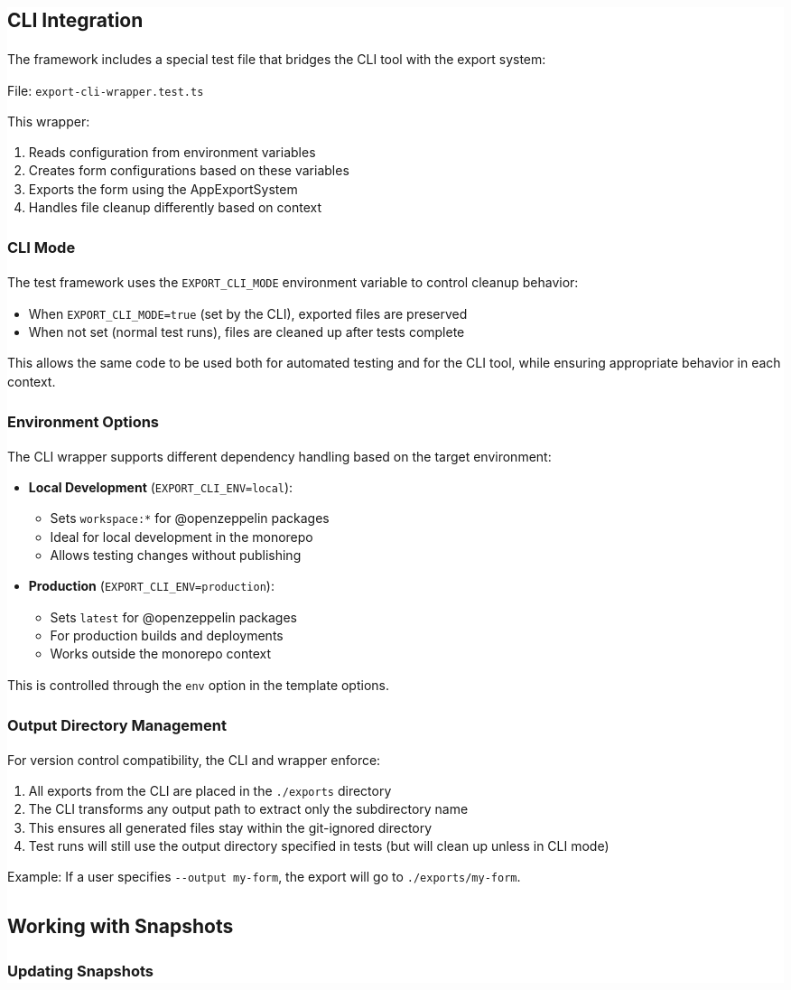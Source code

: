 ## CLI Integration

The framework includes a special test file that bridges the CLI tool with the export system:

File: `export-cli-wrapper.test.ts`

This wrapper:

1. Reads configuration from environment variables
2. Creates form configurations based on these variables
3. Exports the form using the AppExportSystem
4. Handles file cleanup differently based on context

### CLI Mode

The test framework uses the `EXPORT_CLI_MODE` environment variable to control cleanup behavior:

- When `EXPORT_CLI_MODE=true` (set by the CLI), exported files are preserved
- When not set (normal test runs), files are cleaned up after tests complete

This allows the same code to be used both for automated testing and for the CLI tool, while ensuring appropriate behavior in each context.

### Environment Options

The CLI wrapper supports different dependency handling based on the target environment:

- **Local Development** (`EXPORT_CLI_ENV=local`):
  - Sets `workspace:*` for @openzeppelin packages
  - Ideal for local development in the monorepo
  - Allows testing changes without publishing

- **Production** (`EXPORT_CLI_ENV=production`):
  - Sets `latest` for @openzeppelin packages
  - For production builds and deployments
  - Works outside the monorepo context

This is controlled through the `env` option in the template options.

### Output Directory Management

For version control compatibility, the CLI and wrapper enforce:

1. All exports from the CLI are placed in the `./exports` directory
2. The CLI transforms any output path to extract only the subdirectory name
3. This ensures all generated files stay within the git-ignored directory
4. Test runs will still use the output directory specified in tests (but will clean up unless in CLI mode)

Example: If a user specifies `--output my-form`, the export will go to `./exports/my-form`.

## Working with Snapshots

### Updating Snapshots
